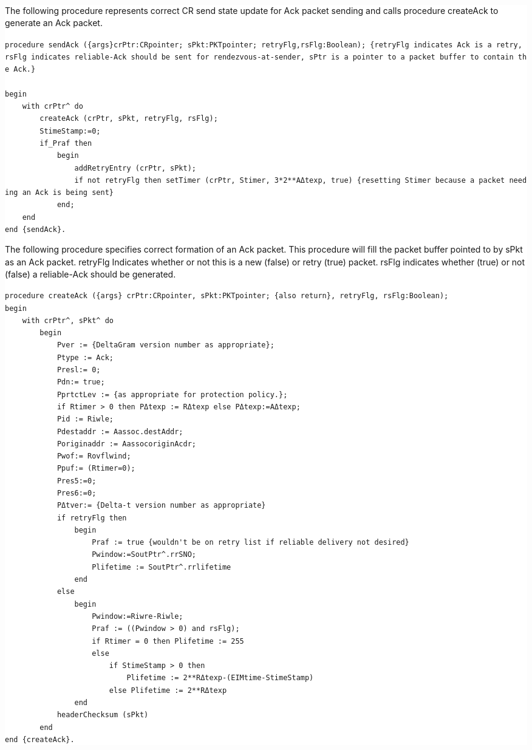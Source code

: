 The following procedure represents correct CR send state update for Ack packet sending and calls procedure createAck to generate an Ack packet.

```
procedure sendAck ({args}crPtr:CRpointer; sPkt:PKTpointer; retryFlg,rsFlg:Boolean); {retryFlg indicates Ack is a retry, rsFlg indicates reliable-Ack should be sent for rendezvous-at-sender, sPtr is a pointer to a packet buffer to contain the Ack.}

begin
    with crPtr^ do
        createAck (crPtr, sPkt, retryFlg, rsFlg); 
        StimeStamp:=0; 
        if_Praf then
            begin 
                addRetryEntry (crPtr, sPkt); 
                if not retryFlg then setTimer (crPtr, Stimer, 3*2**AΔtexp, true) {resetting Stimer because a packet needing an Ack is being sent}
            end; 
    end
end {sendAck}.
```
The following procedure specifies correct formation of an Ack packet. This procedure will fill the packet buffer pointed to by sPkt as an Ack packet. retryFlg Indicates whether or not this is a new (false) or retry (true) packet. rsFlg indicates whether (true) or not (false) a reliable-Ack should be generated.

```
procedure createAck ({args} crPtr:CRpointer, sPkt:PKTpointer; {also return}, retryFlg, rsFlg:Boolean);
begin 
    with crPtr^, sPkt^ do
        begin 
            Pver := {DeltaGram version number as appropriate}; 
            Ptype := Ack; 
            Presl:= 0; 
            Pdn:= true; 
            PprtctLev := {as appropriate for protection policy.}; 
            if Rtimer > 0 then PΔtexp := RΔtexp else PΔtexp:=AΔtexp; 
            Pid := Riwle;
            Pdestaddr := Aassoc.destAddr; 
            Poriginaddr := AassocoriginAcdr; 
            Pwof:= Rovflwind; 
            Ppuf:= (Rtimer=0);
            Pres5:=0; 
            Pres6:=0; 
            PΔtver:= {Delta-t version number as appropriate}
            if retryFlg then 
                begin
                    Praf := true {wouldn't be on retry list if reliable delivery not desired}
                    Pwindow:=SoutPtr^.rrSNO; 
                    Plifetime := SoutPtr^.rrlifetime
                end 
            else
                begin 
                    Pwindow:=Riwre-Riwle; 
                    Praf := ((Pwindow > 0) and rsFlg);
                    if Rtimer = 0 then Plifetime := 255 
                    else
                        if StimeStamp > 0 then 
                            Plifetime := 2**RΔtexp-(EIMtime-StimeStamp)
                        else Plifetime := 2**RΔtexp
                end 
            headerChecksum (sPkt)
        end 
end {createAck}.
```